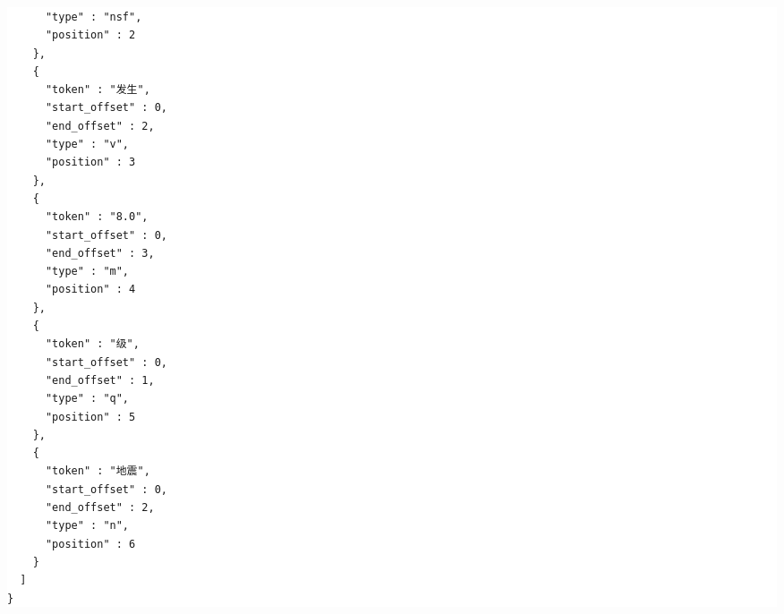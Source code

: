 ```text
      "type" : "nsf",
      "position" : 2
    },
    {
      "token" : "发生",
      "start_offset" : 0,
      "end_offset" : 2,
      "type" : "v",
      "position" : 3
    },
    {
      "token" : "8.0",
      "start_offset" : 0,
      "end_offset" : 3,
      "type" : "m",
      "position" : 4
    },
    {
      "token" : "级",
      "start_offset" : 0,
      "end_offset" : 1,
      "type" : "q",
      "position" : 5
    },
    {
      "token" : "地震",
      "start_offset" : 0,
      "end_offset" : 2,
      "type" : "n",
      "position" : 6
    }
  ]
}

```
